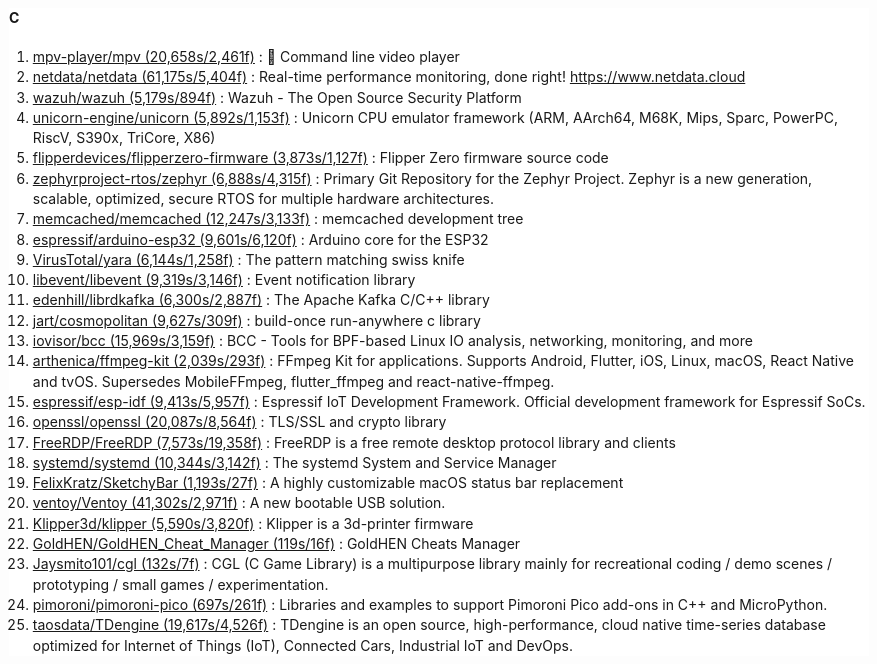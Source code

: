 #### C
1. [mpv-player/mpv (20,658s/2,461f)](https://github.com/mpv-player/mpv) : 🎥 Command line video player
2. [netdata/netdata (61,175s/5,404f)](https://github.com/netdata/netdata) : Real-time performance monitoring, done right! https://www.netdata.cloud
3. [wazuh/wazuh (5,179s/894f)](https://github.com/wazuh/wazuh) : Wazuh - The Open Source Security Platform
4. [unicorn-engine/unicorn (5,892s/1,153f)](https://github.com/unicorn-engine/unicorn) : Unicorn CPU emulator framework (ARM, AArch64, M68K, Mips, Sparc, PowerPC, RiscV, S390x, TriCore, X86)
5. [flipperdevices/flipperzero-firmware (3,873s/1,127f)](https://github.com/flipperdevices/flipperzero-firmware) : Flipper Zero firmware source code
6. [zephyrproject-rtos/zephyr (6,888s/4,315f)](https://github.com/zephyrproject-rtos/zephyr) : Primary Git Repository for the Zephyr Project. Zephyr is a new generation, scalable, optimized, secure RTOS for multiple hardware architectures.
7. [memcached/memcached (12,247s/3,133f)](https://github.com/memcached/memcached) : memcached development tree
8. [espressif/arduino-esp32 (9,601s/6,120f)](https://github.com/espressif/arduino-esp32) : Arduino core for the ESP32
9. [VirusTotal/yara (6,144s/1,258f)](https://github.com/VirusTotal/yara) : The pattern matching swiss knife
10. [libevent/libevent (9,319s/3,146f)](https://github.com/libevent/libevent) : Event notification library
11. [edenhill/librdkafka (6,300s/2,887f)](https://github.com/edenhill/librdkafka) : The Apache Kafka C/C++ library
12. [jart/cosmopolitan (9,627s/309f)](https://github.com/jart/cosmopolitan) : build-once run-anywhere c library
13. [iovisor/bcc (15,969s/3,159f)](https://github.com/iovisor/bcc) : BCC - Tools for BPF-based Linux IO analysis, networking, monitoring, and more
14. [arthenica/ffmpeg-kit (2,039s/293f)](https://github.com/arthenica/ffmpeg-kit) : FFmpeg Kit for applications. Supports Android, Flutter, iOS, Linux, macOS, React Native and tvOS. Supersedes MobileFFmpeg, flutter_ffmpeg and react-native-ffmpeg.
15. [espressif/esp-idf (9,413s/5,957f)](https://github.com/espressif/esp-idf) : Espressif IoT Development Framework. Official development framework for Espressif SoCs.
16. [openssl/openssl (20,087s/8,564f)](https://github.com/openssl/openssl) : TLS/SSL and crypto library
17. [FreeRDP/FreeRDP (7,573s/19,358f)](https://github.com/FreeRDP/FreeRDP) : FreeRDP is a free remote desktop protocol library and clients
18. [systemd/systemd (10,344s/3,142f)](https://github.com/systemd/systemd) : The systemd System and Service Manager
19. [FelixKratz/SketchyBar (1,193s/27f)](https://github.com/FelixKratz/SketchyBar) : A highly customizable macOS status bar replacement
20. [ventoy/Ventoy (41,302s/2,971f)](https://github.com/ventoy/Ventoy) : A new bootable USB solution.
21. [Klipper3d/klipper (5,590s/3,820f)](https://github.com/Klipper3d/klipper) : Klipper is a 3d-printer firmware
22. [GoldHEN/GoldHEN_Cheat_Manager (119s/16f)](https://github.com/GoldHEN/GoldHEN_Cheat_Manager) : GoldHEN Cheats Manager
23. [Jaysmito101/cgl (132s/7f)](https://github.com/Jaysmito101/cgl) : CGL (C Game Library) is a multipurpose library mainly for recreational coding / demo scenes / prototyping / small games / experimentation.
24. [pimoroni/pimoroni-pico (697s/261f)](https://github.com/pimoroni/pimoroni-pico) : Libraries and examples to support Pimoroni Pico add-ons in C++ and MicroPython.
25. [taosdata/TDengine (19,617s/4,526f)](https://github.com/taosdata/TDengine) : TDengine is an open source, high-performance, cloud native time-series database optimized for Internet of Things (IoT), Connected Cars, Industrial IoT and DevOps.
